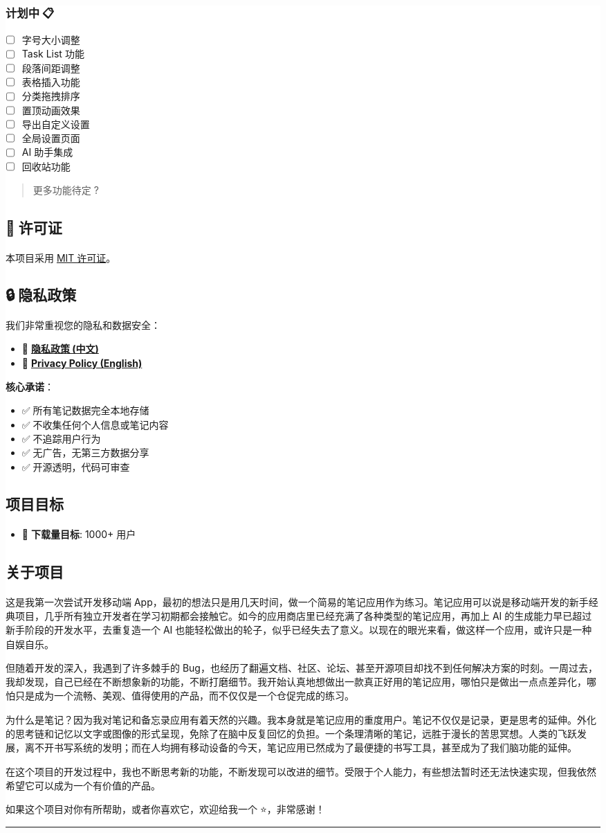 ### 计划中 📋
- [ ] 字号大小调整
- [ ] Task List 功能
- [ ] 段落间距调整
- [ ] 表格插入功能
- [ ] 分类拖拽排序
- [ ] 置顶动画效果
- [ ] 导出自定义设置
- [ ] 全局设置页面
- [ ] AI 助手集成
- [ ] 回收站功能
> 更多功能待定 ?

## 📄 许可证

本项目采用 [MIT 许可证](LICENSE)。

## 🔒 隐私政策

我们非常重视您的隐私和数据安全：

- 📖 **[隐私政策 (中文)](privacy-policy.md)**
- 📖 **[Privacy Policy (English)](privacy-policy-en.md)**

**核心承诺**：
- ✅ 所有笔记数据完全本地存储
- ✅ 不收集任何个人信息或笔记内容
- ✅ 不追踪用户行为
- ✅ 无广告，无第三方数据分享
- ✅ 开源透明，代码可审查

##  项目目标

- 🎯 **下载量目标**: 1000+ 用户


## 关于项目

这是我第一次尝试开发移动端 App，最初的想法只是用几天时间，做一个简易的笔记应用作为练习。笔记应用可以说是移动端开发的新手经典项目，几乎所有独立开发者在学习初期都会接触它。如今的应用商店里已经充满了各种类型的笔记应用，再加上 AI 的生成能力早已超过新手阶段的开发水平，去重复造一个 AI 也能轻松做出的轮子，似乎已经失去了意义。以现在的眼光来看，做这样一个应用，或许只是一种自娱自乐。

但随着开发的深入，我遇到了许多棘手的 Bug，也经历了翻遍文档、社区、论坛、甚至开源项目却找不到任何解决方案的时刻。一周过去，我却发现，自己已经在不断想象新的功能，不断打磨细节。我开始认真地想做出一款真正好用的笔记应用，哪怕只是做出一点点差异化，哪怕只是成为一个流畅、美观、值得使用的产品，而不仅仅是一个仓促完成的练习。

为什么是笔记？因为我对笔记和备忘录应用有着天然的兴趣。我本身就是笔记应用的重度用户。笔记不仅仅是记录，更是思考的延伸。外化的思考链和记忆以文字或图像的形式呈现，免除了在脑中反复回忆的负担。一个条理清晰的笔记，远胜于漫长的苦思冥想。人类的飞跃发展，离不开书写系统的发明；而在人均拥有移动设备的今天，笔记应用已然成为了最便捷的书写工具，甚至成为了我们脑功能的延伸。

在这个项目的开发过程中，我也不断思考新的功能，不断发现可以改进的细节。受限于个人能力，有些想法暂时还无法快速实现，但我依然希望它可以成为一个有价值的产品。

如果这个项目对你有所帮助，或者你喜欢它，欢迎给我一个 ⭐️，非常感谢！

---


